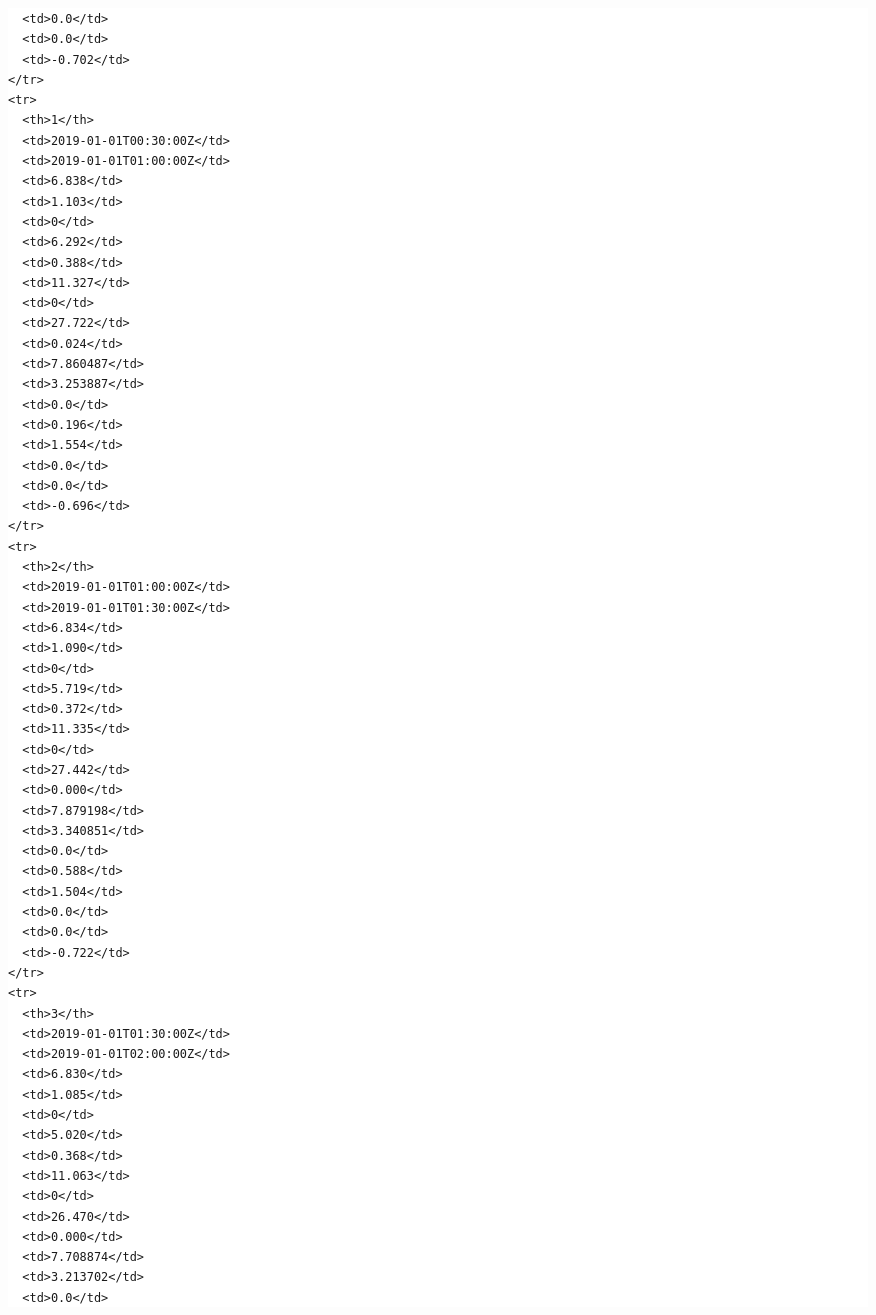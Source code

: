       <td>0.0</td>
      <td>0.0</td>
      <td>-0.702</td>
    </tr>
    <tr>
      <th>1</th>
      <td>2019-01-01T00:30:00Z</td>
      <td>2019-01-01T01:00:00Z</td>
      <td>6.838</td>
      <td>1.103</td>
      <td>0</td>
      <td>6.292</td>
      <td>0.388</td>
      <td>11.327</td>
      <td>0</td>
      <td>27.722</td>
      <td>0.024</td>
      <td>7.860487</td>
      <td>3.253887</td>
      <td>0.0</td>
      <td>0.196</td>
      <td>1.554</td>
      <td>0.0</td>
      <td>0.0</td>
      <td>-0.696</td>
    </tr>
    <tr>
      <th>2</th>
      <td>2019-01-01T01:00:00Z</td>
      <td>2019-01-01T01:30:00Z</td>
      <td>6.834</td>
      <td>1.090</td>
      <td>0</td>
      <td>5.719</td>
      <td>0.372</td>
      <td>11.335</td>
      <td>0</td>
      <td>27.442</td>
      <td>0.000</td>
      <td>7.879198</td>
      <td>3.340851</td>
      <td>0.0</td>
      <td>0.588</td>
      <td>1.504</td>
      <td>0.0</td>
      <td>0.0</td>
      <td>-0.722</td>
    </tr>
    <tr>
      <th>3</th>
      <td>2019-01-01T01:30:00Z</td>
      <td>2019-01-01T02:00:00Z</td>
      <td>6.830</td>
      <td>1.085</td>
      <td>0</td>
      <td>5.020</td>
      <td>0.368</td>
      <td>11.063</td>
      <td>0</td>
      <td>26.470</td>
      <td>0.000</td>
      <td>7.708874</td>
      <td>3.213702</td>
      <td>0.0</td>